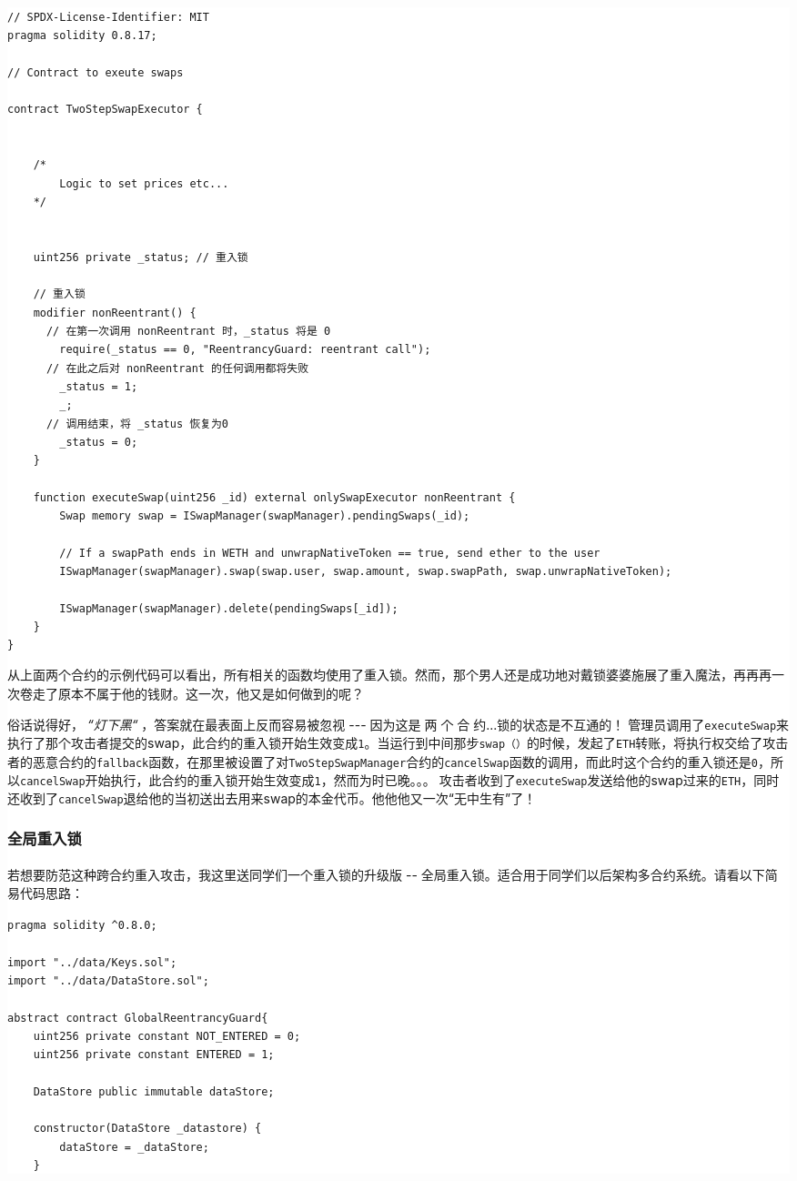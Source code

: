 ```
// SPDX-License-Identifier: MIT
pragma solidity 0.8.17;

// Contract to exeute swaps

contract TwoStepSwapExecutor {


    /* 
        Logic to set prices etc... 
    */


    uint256 private _status; // 重入锁

    // 重入锁
    modifier nonReentrant() {
      // 在第一次调用 nonReentrant 时，_status 将是 0
        require(_status == 0, "ReentrancyGuard: reentrant call");
      // 在此之后对 nonReentrant 的任何调用都将失败
        _status = 1;
        _;
      // 调用结束，将 _status 恢复为0
        _status = 0;
    }

    function executeSwap(uint256 _id) external onlySwapExecutor nonReentrant {
        Swap memory swap = ISwapManager(swapManager).pendingSwaps(_id);

        // If a swapPath ends in WETH and unwrapNativeToken == true, send ether to the user
        ISwapManager(swapManager).swap(swap.user, swap.amount, swap.swapPath, swap.unwrapNativeToken);

        ISwapManager(swapManager).delete(pendingSwaps[_id]);
    }
}
```

从上面两个合约的示例代码可以看出，所有相关的函数均使用了重入锁。然而，那个男人还是成功地对戴锁婆婆施展了重入魔法，再再再一次卷走了原本不属于他的钱财。这一次，他又是如何做到的呢？

俗话说得好， *“灯下黑“* ，答案就在最表面上反而容易被忽视 --- 因为这是 两 个 合 约...锁的状态是不互通的！ 管理员调用了`executeSwap`来执行了那个攻击者提交的swap，此合约的重入锁开始生效变成`1`。当运行到中间那步`swap（）`的时候，发起了`ETH`转账，将执行权交给了攻击者的恶意合约的`fallback`函数，在那里被设置了对`TwoStepSwapManager`合约的`cancelSwap`函数的调用，而此时这个合约的重入锁还是`0`，所以`cancelSwap`开始执行，此合约的重入锁开始生效变成`1`，然而为时已晚。。。 攻击者收到了`executeSwap`发送给他的swap过来的`ETH`，同时还收到了`cancelSwap`退给他的当初送出去用来swap的本金代币。他他他又一次“无中生有”了！


### 全局重入锁

若想要防范这种跨合约重入攻击，我这里送同学们一个重入锁的升级版 -- 全局重入锁。适合用于同学们以后架构多合约系统。请看以下简易代码思路：

```
pragma solidity ^0.8.0;

import "../data/Keys.sol";
import "../data/DataStore.sol";

abstract contract GlobalReentrancyGuard{
    uint256 private constant NOT_ENTERED = 0;
    uint256 private constant ENTERED = 1;

    DataStore public immutable dataStore;

    constructor(DataStore _datastore) {
        dataStore = _dataStore;
    }
```